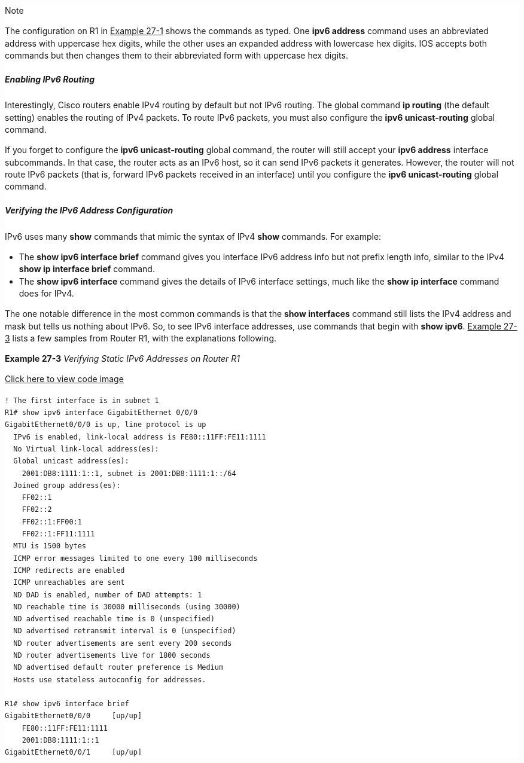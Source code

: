 Note

The configuration on R1 in [Example 27-1](vol1_ch27.xhtml#exa27_1) shows the commands as typed. One **ipv6 address** command uses an abbreviated address with uppercase hex digits, while the other uses an expanded address with lowercase hex digits. IOS accepts both commands but then changes them to their abbreviated form with uppercase hex digits.

##### Enabling IPv6 Routing

Interestingly, Cisco routers enable IPv4 routing by default but not IPv6 routing. The global command **ip routing** (the default setting) enables the routing of IPv4 packets. To route IPv6 packets, you must also configure the **ipv6 unicast-routing** global command.

If you forget to configure the **ipv6 unicast-routing** global command, the router will still accept your **ipv6 address** interface subcommands. In that case, the router acts as an IPv6 host, so it can send IPv6 packets it generates. However, the router will not route IPv6 packets (that is, forward IPv6 packets received in an interface) until you configure the **ipv6 unicast-routing** global command.

##### Verifying the IPv6 Address Configuration

IPv6 uses many **show** commands that mimic the syntax of IPv4 **show** commands. For example:

* The **show ipv6 interface brief** command gives you interface IPv6 address info but not prefix length info, similar to the IPv4 **show ip interface brief** command.
* The **show ipv6 interface** command gives the details of IPv6 interface settings, much like the **show ip interface** command does for IPv4.

The one notable difference in the most common commands is that the **show interfaces** command still lists the IPv4 address and mask but tells us nothing about IPv6. So, to see IPv6 interface addresses, use commands that begin with **show ipv6**. [Example 27-3](vol1_ch27.xhtml#exa27_3) lists a few samples from Router R1, with the explanations following.

**Example 27-3** *Verifying Static IPv6 Addresses on Router R1*

[Click here to view code image](vol1_ch27_images.xhtml#f0673-01)

```
! The first interface is in subnet 1
R1# show ipv6 interface GigabitEthernet 0/0/0
GigabitEthernet0/0/0 is up, line protocol is up
  IPv6 is enabled, link-local address is FE80::11FF:FE11:1111
  No Virtual link-local address(es):
  Global unicast address(es):
    2001:DB8:1111:1::1, subnet is 2001:DB8:1111:1::/64 
  Joined group address(es):
    FF02::1
    FF02::2
    FF02::1:FF00:1
    FF02::1:FF11:1111
  MTU is 1500 bytes
  ICMP error messages limited to one every 100 milliseconds
  ICMP redirects are enabled
  ICMP unreachables are sent
  ND DAD is enabled, number of DAD attempts: 1
  ND reachable time is 30000 milliseconds (using 30000)
  ND advertised reachable time is 0 (unspecified)
  ND advertised retransmit interval is 0 (unspecified)
  ND router advertisements are sent every 200 seconds
  ND router advertisements live for 1800 seconds
  ND advertised default router preference is Medium
  Hosts use stateless autoconfig for addresses.

R1# show ipv6 interface brief
GigabitEthernet0/0/0     [up/up]
    FE80::11FF:FE11:1111
    2001:DB8:1111:1::1
GigabitEthernet0/0/1     [up/up]
```